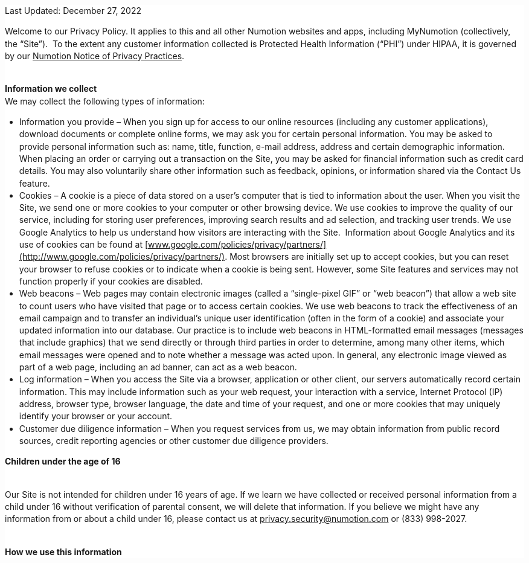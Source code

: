 Last Updated: December 27, 2022  
  
Welcome to our Privacy Policy. It applies to this and all other Numotion websites and apps, including MyNumotion (collectively, the “Site”).  To the extent any customer information collected is Protected Health Information (“PHI”) under HIPAA, it is governed by our [Numotion Notice of Privacy Practices](https://www.numotion.com/privacy).  
 

**Information we collect**  
We may collect the following types of information:

* Information you provide – When you sign up for access to our online resources (including any customer applications), download documents or complete online forms, we may ask you for certain personal information. You may be asked to provide personal information such as: name, title, function, e-mail address, address and certain demographic information. When placing an order or carrying out a transaction on the Site, you may be asked for financial information such as credit card details. You may also voluntarily share other information such as feedback, opinions, or information shared via the Contact Us feature.
* Cookies – A cookie is a piece of data stored on a user’s computer that is tied to information about the user. When you visit the Site, we send one or more cookies to your computer or other browsing device. We use cookies to improve the quality of our service, including for storing user preferences, improving search results and ad selection, and tracking user trends. We use Google Analytics to help us understand how visitors are interacting with the Site.  Information about Google Analytics and its use of cookies can be found at [www.google.com/policies/privacy/partners/](http://www.google.com/policies/privacy/partners/). Most browsers are initially set up to accept cookies, but you can reset your browser to refuse cookies or to indicate when a cookie is being sent. However, some Site features and services may not function properly if your cookies are disabled. 
* Web beacons – Web pages may contain electronic images (called a “single-pixel GIF” or “web beacon”) that allow a web site to count users who have visited that page or to access certain cookies. We use web beacons to track the effectiveness of an email campaign and to transfer an individual’s unique user identification (often in the form of a cookie) and associate your updated information into our database. Our practice is to include web beacons in HTML-formatted email messages (messages that include graphics) that we send directly or through third parties in order to determine, among many other items, which email messages were opened and to note whether a message was acted upon. In general, any electronic image viewed as part of a web page, including an ad banner, can act as a web beacon.
* Log information – When you access the Site via a browser, application or other client, our servers automatically record certain information. This may include information such as your web request, your interaction with a service, Internet Protocol (IP) address, browser type, browser language, the date and time of your request, and one or more cookies that may uniquely identify your browser or your account.
* Customer due diligence information – When you request services from us, we may obtain information from public record sources, credit reporting agencies or other customer due diligence providers. 

  
**Children under the age of 16**  
 

Our Site is not intended for children under 16 years of age. If we learn we have collected or received personal information from a child under 16 without verification of parental consent, we will delete that information. If you believe we might have any information from or about a child under 16, please contact us at privacy.security@numotion.com or (833) 998-2027.  
 

**How we use this information**
